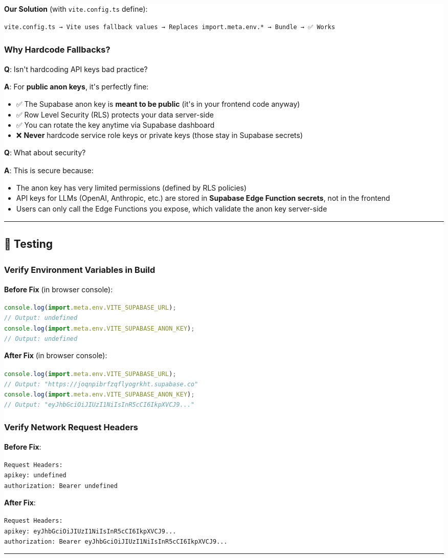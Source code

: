 **Our Solution** (with `vite.config.ts` define):
```
vite.config.ts → Vite uses fallback values → Replaces import.meta.env.* → Bundle → ✅ Works
```

### Why Hardcode Fallbacks?

**Q**: Isn't hardcoding API keys bad practice?

**A**: For **public anon keys**, it's perfectly fine:
- ✅ The Supabase anon key is **meant to be public** (it's in your frontend code anyway)
- ✅ Row Level Security (RLS) protects your data server-side
- ✅ You can rotate the key anytime via Supabase dashboard
- ❌ **Never** hardcode service role keys or private keys (those stay in Supabase secrets)

**Q**: What about security?

**A**: This is secure because:
- The anon key has very limited permissions (defined by RLS policies)
- API keys for LLMs (OpenAI, Anthropic, etc.) are stored in **Supabase Edge Function secrets**, not in the frontend
- Users can only call the Edge Functions you expose, which validate the anon key server-side

---

## 🧪 Testing

### Verify Environment Variables in Build

**Before Fix** (in browser console):
```javascript
console.log(import.meta.env.VITE_SUPABASE_URL);
// Output: undefined
console.log(import.meta.env.VITE_SUPABASE_ANON_KEY);
// Output: undefined
```

**After Fix** (in browser console):
```javascript
console.log(import.meta.env.VITE_SUPABASE_URL);
// Output: "https://joqnpibrfzqflyogrkht.supabase.co"
console.log(import.meta.env.VITE_SUPABASE_ANON_KEY);
// Output: "eyJhbGciOiJIUzI1NiIsInR5cCI6IkpXVCJ9..."
```

### Verify Network Request Headers

**Before Fix**:
```
Request Headers:
apikey: undefined
authorization: Bearer undefined
```

**After Fix**:
```
Request Headers:
apikey: eyJhbGciOiJIUzI1NiIsInR5cCI6IkpXVCJ9...
authorization: Bearer eyJhbGciOiJIUzI1NiIsInR5cCI6IkpXVCJ9...
```

---